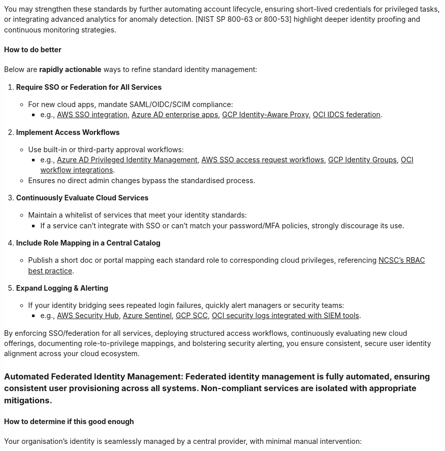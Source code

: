 You may strengthen these standards by further automating account lifecycle, ensuring short-lived credentials for privileged tasks, or integrating advanced analytics for anomaly detection. [NIST SP 800-63 or 800-53] highlight deeper identity proofing and continuous monitoring strategies.

#### **How to do better**

Below are **rapidly actionable** ways to refine standard identity management:

1. **Require SSO or Federation for All Services**

   - For new cloud apps, mandate SAML/OIDC/SCIM compliance:
     - e.g., [AWS SSO integration](https://aws.amazon.com/sso/), [Azure AD enterprise apps](https://learn.microsoft.com/en-us/azure/active-directory/manage-apps/manage-app-portal), [GCP Identity-Aware Proxy](https://cloud.google.com/identity-aware-proxy), [OCI IDCS federation](https://www.oracle.com/cloud/free/oci-training/).

1. **Implement Access Workflows**

   - Use built-in or third-party approval workflows:
     - e.g., [Azure AD Privileged Identity Management](https://learn.microsoft.com/en-us/azure/active-directory/privileged-identity-management/), [AWS SSO access request workflows](https://aws.amazon.com/sso/), [GCP Identity Groups](https://cloud.google.com/identity/docs/groups), [OCI workflow integrations](https://www.oracle.com/cloud/free/oci-training/).
   - Ensures no direct admin changes bypass the standardised process.

1. **Continuously Evaluate Cloud Services**

   - Maintain a whitelist of services that meet your identity standards:
     - If a service can’t integrate with SSO or can’t match your password/MFA policies, strongly discourage its use.

1. **Include Role Mapping in a Central Catalog**

   - Publish a short doc or portal mapping each standard role to corresponding cloud privileges, referencing [NCSC’s RBAC best practice](https://www.ncsc.gov.uk/).

1. **Expand Logging & Alerting**
   - If your identity bridging sees repeated login failures, quickly alert managers or security teams:
     - e.g., [AWS Security Hub](https://aws.amazon.com/security-hub/), [Azure Sentinel](https://learn.microsoft.com/en-us/azure/sentinel/), [GCP SCC](https://cloud.google.com/security-command-center/docs/overview), [OCI security logs integrated with SIEM tools](https://www.oracle.com/cloud/free/oci-training/).

By enforcing SSO/federation for all services, deploying structured access workflows, continuously evaluating new cloud offerings, documenting role-to-privilege mappings, and bolstering security alerting, you ensure consistent, secure user identity alignment across your cloud ecosystem.

### **Automated Federated Identity Management:** Federated identity management is fully automated, ensuring consistent user provisioning across all systems. Non-compliant services are isolated with appropriate mitigations.

#### **How to determine if this good enough**

Your organisation’s identity is seamlessly managed by a central provider, with minimal manual intervention:
